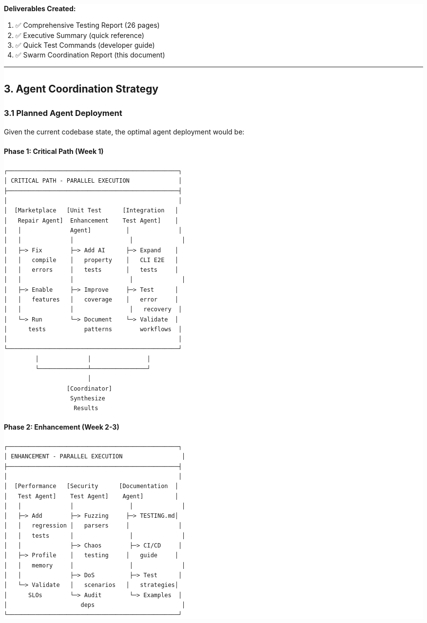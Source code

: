 **Deliverables Created:**
1. ✅ Comprehensive Testing Report (26 pages)
2. ✅ Executive Summary (quick reference)
3. ✅ Quick Test Commands (developer guide)
4. ✅ Swarm Coordination Report (this document)

---

## 3. Agent Coordination Strategy

### 3.1 Planned Agent Deployment

Given the current codebase state, the optimal agent deployment would be:

#### Phase 1: Critical Path (Week 1)
```
┌─────────────────────────────────────────────────┐
│ CRITICAL PATH - PARALLEL EXECUTION              │
├─────────────────────────────────────────────────┤
│                                                 │
│  [Marketplace   [Unit Test      [Integration   │
│   Repair Agent]  Enhancement    Test Agent]    │
│   │              Agent]          │              │
│   │              │                │              │
│   ├─> Fix        ├─> Add AI      ├─> Expand    │
│   │   compile    │   property    │   CLI E2E   │
│   │   errors     │   tests       │   tests     │
│   │              │                │              │
│   ├─> Enable     ├─> Improve     ├─> Test      │
│   │   features   │   coverage    │   error     │
│   │              │                │   recovery  │
│   └─> Run        └─> Document    └─> Validate  │
│      tests           patterns        workflows  │
│                                                 │
└─────────────────────────────────────────────────┘
         │              │                │
         └──────────────┴────────────────┘
                        │
                  [Coordinator]
                   Synthesize
                    Results
```

#### Phase 2: Enhancement (Week 2-3)
```
┌─────────────────────────────────────────────────┐
│ ENHANCEMENT - PARALLEL EXECUTION                 │
├─────────────────────────────────────────────────┤
│                                                 │
│  [Performance   [Security      [Documentation  │
│   Test Agent]    Test Agent]    Agent]         │
│   │              │                │              │
│   ├─> Add        ├─> Fuzzing     ├─> TESTING.md│
│   │   regression │   parsers     │              │
│   │   tests      │                │              │
│   │              ├─> Chaos        ├─> CI/CD     │
│   ├─> Profile    │   testing     │   guide     │
│   │   memory     │                │              │
│   │              ├─> DoS          ├─> Test      │
│   └─> Validate   │   scenarios   │   strategies│
│      SLOs        └─> Audit        └─> Examples  │
│                     deps                         │
└─────────────────────────────────────────────────┘
```
